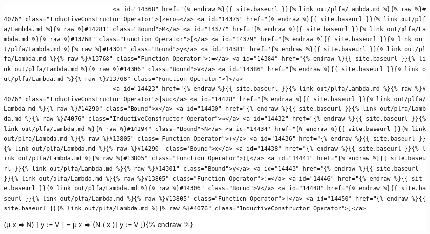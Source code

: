                                    <a id="14368" href="{% endraw %}{{ site.baseurl }}{% link out/plfa/Lambda.md %}{% raw %}#4076" class="InductiveConstructor Operator">[zero⇒</a> <a id="14375" href="{% endraw %}{{ site.baseurl }}{% link out/plfa/Lambda.md %}{% raw %}#14281" class="Bound">M</a> <a id="14377" href="{% endraw %}{{ site.baseurl }}{% link out/plfa/Lambda.md %}{% raw %}#13768" class="Function Operator">[</a> <a id="14379" href="{% endraw %}{{ site.baseurl }}{% link out/plfa/Lambda.md %}{% raw %}#14301" class="Bound">y</a> <a id="14381" href="{% endraw %}{{ site.baseurl }}{% link out/plfa/Lambda.md %}{% raw %}#13768" class="Function Operator">:=</a> <a id="14384" href="{% endraw %}{{ site.baseurl }}{% link out/plfa/Lambda.md %}{% raw %}#14306" class="Bound">V</a> <a id="14386" href="{% endraw %}{{ site.baseurl }}{% link out/plfa/Lambda.md %}{% raw %}#13768" class="Function Operator">]</a>
                                   <a id="14423" href="{% endraw %}{{ site.baseurl }}{% link out/plfa/Lambda.md %}{% raw %}#4076" class="InductiveConstructor Operator">|suc</a> <a id="14428" href="{% endraw %}{{ site.baseurl }}{% link out/plfa/Lambda.md %}{% raw %}#14290" class="Bound">x</a> <a id="14430" href="{% endraw %}{{ site.baseurl }}{% link out/plfa/Lambda.md %}{% raw %}#4076" class="InductiveConstructor Operator">⇒</a> <a id="14432" href="{% endraw %}{{ site.baseurl }}{% link out/plfa/Lambda.md %}{% raw %}#14294" class="Bound">N</a> <a id="14434" href="{% endraw %}{{ site.baseurl }}{% link out/plfa/Lambda.md %}{% raw %}#13805" class="Function Operator">⟨</a> <a id="14436" href="{% endraw %}{{ site.baseurl }}{% link out/plfa/Lambda.md %}{% raw %}#14290" class="Bound">x</a> <a id="14438" href="{% endraw %}{{ site.baseurl }}{% link out/plfa/Lambda.md %}{% raw %}#13805" class="Function Operator">⟩[</a> <a id="14441" href="{% endraw %}{{ site.baseurl }}{% link out/plfa/Lambda.md %}{% raw %}#14301" class="Bound">y</a> <a id="14443" href="{% endraw %}{{ site.baseurl }}{% link out/plfa/Lambda.md %}{% raw %}#13805" class="Function Operator">:=</a> <a id="14446" href="{% endraw %}{{ site.baseurl }}{% link out/plfa/Lambda.md %}{% raw %}#14306" class="Bound">V</a> <a id="14448" href="{% endraw %}{{ site.baseurl }}{% link out/plfa/Lambda.md %}{% raw %}#13805" class="Function Operator">]</a> <a id="14450" href="{% endraw %}{{ site.baseurl }}{% link out/plfa/Lambda.md %}{% raw %}#4076" class="InductiveConstructor Operator">]</a>
<a id="14452" class="Symbol">(</a><a id="14453" href="{% endraw %}{{ site.baseurl }}{% link out/plfa/Lambda.md %}{% raw %}#4136" class="InductiveConstructor Operator">μ</a> <a id="14455" href="{% endraw %}{{ site.baseurl }}{% link out/plfa/Lambda.md %}{% raw %}#14455" class="Bound">x</a> <a id="14457" href="{% endraw %}{{ site.baseurl }}{% link out/plfa/Lambda.md %}{% raw %}#4136" class="InductiveConstructor Operator">⇒</a> <a id="14459" href="{% endraw %}{{ site.baseurl }}{% link out/plfa/Lambda.md %}{% raw %}#14459" class="Bound">N</a><a id="14460" class="Symbol">)</a> <a id="14462" href="{% endraw %}{{ site.baseurl }}{% link out/plfa/Lambda.md %}{% raw %}#13768" class="Function Operator">[</a> <a id="14464" href="{% endraw %}{{ site.baseurl }}{% link out/plfa/Lambda.md %}{% raw %}#14464" class="Bound">y</a> <a id="14466" href="{% endraw %}{{ site.baseurl }}{% link out/plfa/Lambda.md %}{% raw %}#13768" class="Function Operator">:=</a> <a id="14469" href="{% endraw %}{{ site.baseurl }}{% link out/plfa/Lambda.md %}{% raw %}#14469" class="Bound">V</a> <a id="14471" href="{% endraw %}{{ site.baseurl }}{% link out/plfa/Lambda.md %}{% raw %}#13768" class="Function Operator">]</a>         <a id="14481" class="Symbol">=</a>  <a id="14484" href="{% endraw %}{{ site.baseurl }}{% link out/plfa/Lambda.md %}{% raw %}#4136" class="InductiveConstructor Operator">μ</a> <a id="14486" href="{% endraw %}{{ site.baseurl }}{% link out/plfa/Lambda.md %}{% raw %}#14455" class="Bound">x</a> <a id="14488" href="{% endraw %}{{ site.baseurl }}{% link out/plfa/Lambda.md %}{% raw %}#4136" class="InductiveConstructor Operator">⇒</a> <a id="14490" class="Symbol">(</a><a id="14491" href="{% endraw %}{{ site.baseurl }}{% link out/plfa/Lambda.md %}{% raw %}#14459" class="Bound">N</a> <a id="14493" href="{% endraw %}{{ site.baseurl }}{% link out/plfa/Lambda.md %}{% raw %}#13805" class="Function Operator">⟨</a> <a id="14495" href="{% endraw %}{{ site.baseurl }}{% link out/plfa/Lambda.md %}{% raw %}#14455" class="Bound">x</a> <a id="14497" href="{% endraw %}{{ site.baseurl }}{% link out/plfa/Lambda.md %}{% raw %}#13805" class="Function Operator">⟩[</a> <a id="14500" href="{% endraw %}{{ site.baseurl }}{% link out/plfa/Lambda.md %}{% raw %}#14464" class="Bound">y</a> <a id="14502" href="{% endraw %}{{ site.baseurl }}{% link out/plfa/Lambda.md %}{% raw %}#13805" class="Function Operator">:=</a> <a id="14505" href="{% endraw %}{{ site.baseurl }}{% link out/plfa/Lambda.md %}{% raw %}#14469" class="Bound">V</a> <a id="14507" href="{% endraw %}{{ site.baseurl }}{% link out/plfa/Lambda.md %}{% raw %}#13805" class="Function Operator">]</a><a id="14508" class="Symbol">)</a>{% endraw %}</pre>
